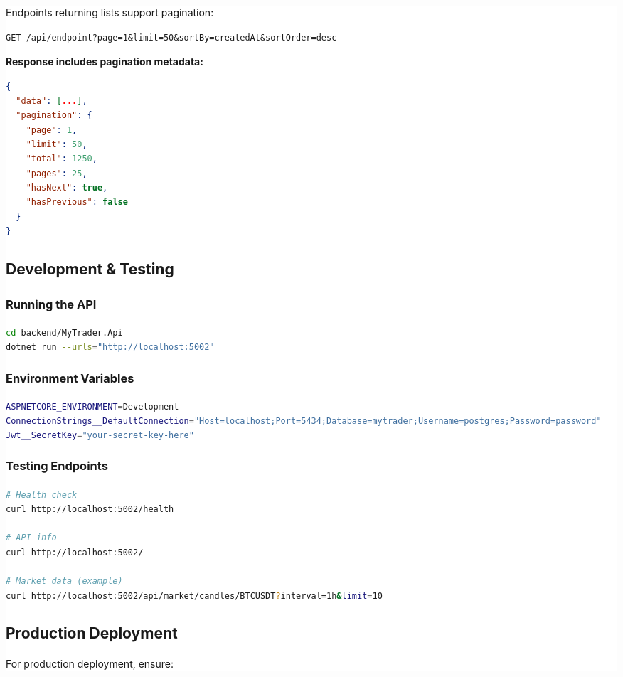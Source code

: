 Endpoints returning lists support pagination:

```
GET /api/endpoint?page=1&limit=50&sortBy=createdAt&sortOrder=desc
```

**Response includes pagination metadata:**
```json
{
  "data": [...],
  "pagination": {
    "page": 1,
    "limit": 50,
    "total": 1250,
    "pages": 25,
    "hasNext": true,
    "hasPrevious": false
  }
}
```

## Development & Testing

### Running the API
```bash
cd backend/MyTrader.Api
dotnet run --urls="http://localhost:5002"
```

### Environment Variables
```bash
ASPNETCORE_ENVIRONMENT=Development
ConnectionStrings__DefaultConnection="Host=localhost;Port=5434;Database=mytrader;Username=postgres;Password=password"
Jwt__SecretKey="your-secret-key-here"
```

### Testing Endpoints
```bash
# Health check
curl http://localhost:5002/health

# API info
curl http://localhost:5002/

# Market data (example)
curl http://localhost:5002/api/market/candles/BTCUSDT?interval=1h&limit=10
```

## Production Deployment

For production deployment, ensure:

